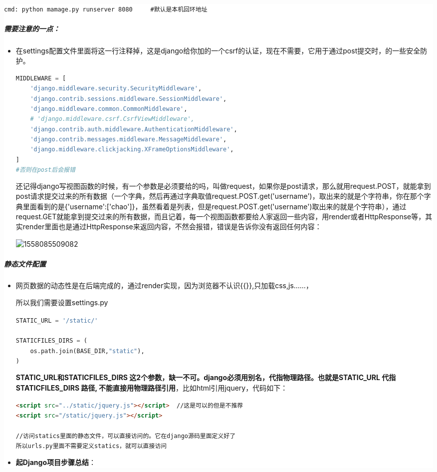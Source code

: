   ```
  cmd: python mamage.py runserver 8080     #默认是本机回环地址
  ```

  

##### 需要注意的一点：

- 在settings配置文件里面将这一行注释掉，这是django给你加的一个csrf的认证，现在不需要，它用于通过post提交时，的一些安全防护。

  ```python
  MIDDLEWARE = [
      'django.middleware.security.SecurityMiddleware',
      'django.contrib.sessions.middleware.SessionMiddleware',
      'django.middleware.common.CommonMiddleware',
      # 'django.middleware.csrf.CsrfViewMiddleware',
      'django.contrib.auth.middleware.AuthenticationMiddleware',
      'django.contrib.messages.middleware.MessageMiddleware',
      'django.middleware.clickjacking.XFrameOptionsMiddleware',
  ]
  #否则在post后会报错
  ```

  ​		还记得django写视图函数的时候，有一个参数是必须要给的吗，叫做request，如果你是post请求，那么就用request.POST，就能拿到post请求提交过来的所有数据（一个字典，然后再通过字典取值request.POST.get('username')，取出来的就是个字符串，你在那个字典里面看到的是{'username':['chao']}，虽然看着是列表，但是request.POST.get('username')取出来的就是个字符串），通过request.GET就能拿到提交过来的所有数据，而且记着，每一个视图函数都要给人家返回一些内容，用render或者HttpResponse等，其实render里面也是通过HttpResponse来返回内容，不然会报错，错误是告诉你没有返回任何内容：

  ![1558085509082](C:\Users\RootUser\AppData\Roaming\Typora\typora-user-images\1558085509082.png)

  

##### 静态文件配置

- 网页数据的动态性是在后端完成的，通过render实现，因为浏览器不认识{{}},只加载css,js……，

  所以我们需要设置settings.py

  ```python
  STATIC_URL = '/static/'
  
  STATICFILES_DIRS = (
      os.path.join(BASE_DIR,"static"),
  )
  ```

  **STATIC_URL和STATICFILES_DIRS 这2个参数，缺一不可。django必须用别名，代指物理路径。也就是STATIC_URL 代指STATICFILES_DIRS 路径, 不能直接用物理路径引用**，比如html引用jquery，代码如下：

  ```html
  <script src="../static/jquery.js"></script>  //这是可以的但是不推荐
  <script src="/static/jquery.js"></script>
  
  //访问statics里面的静态文件，可以直接访问的。它在django源码里面定义好了
  所以urls.py里面不需要定义statics，就可以直接访问
  ```

  

- **起Django项目步骤总结**：
